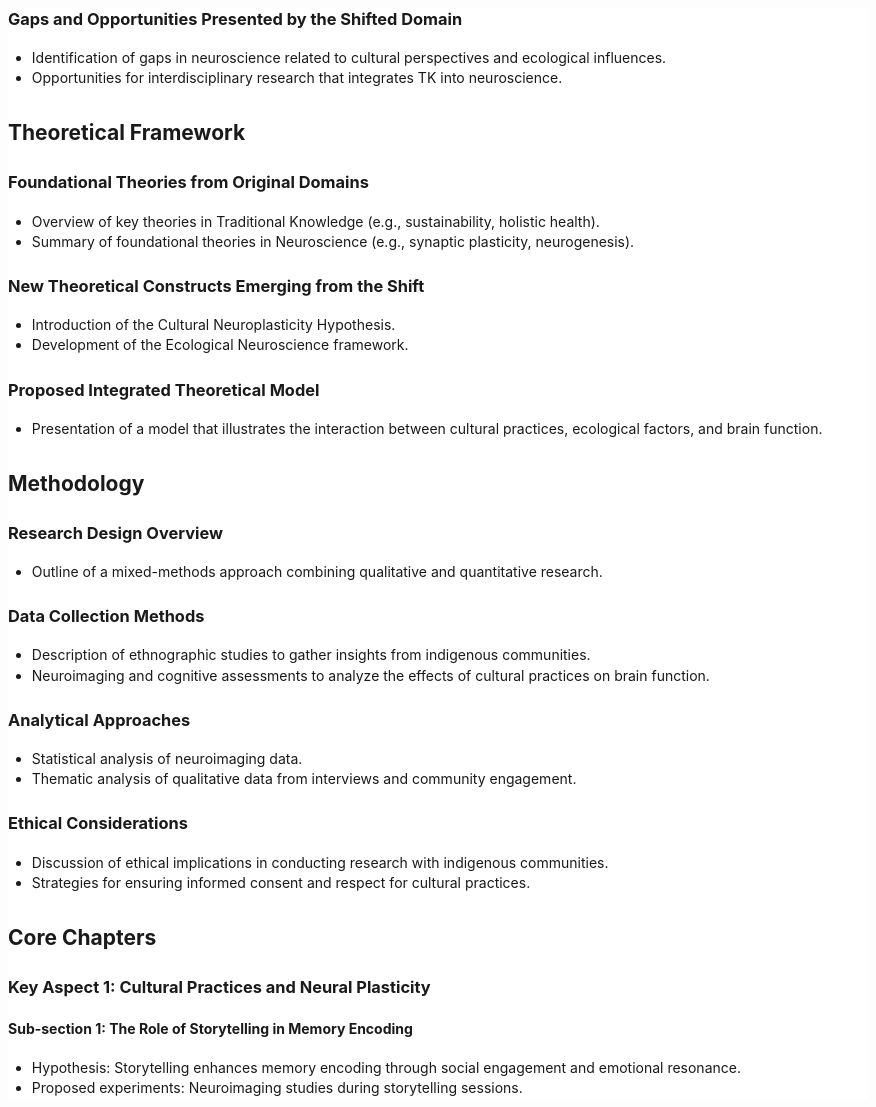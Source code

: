 ### Gaps and Opportunities Presented by the Shifted Domain
- Identification of gaps in neuroscience related to cultural perspectives and ecological influences.
- Opportunities for interdisciplinary research that integrates TK into neuroscience.

## Theoretical Framework

### Foundational Theories from Original Domains
- Overview of key theories in Traditional Knowledge (e.g., sustainability, holistic health).
- Summary of foundational theories in Neuroscience (e.g., synaptic plasticity, neurogenesis).

### New Theoretical Constructs Emerging from the Shift
- Introduction of the Cultural Neuroplasticity Hypothesis.
- Development of the Ecological Neuroscience framework.

### Proposed Integrated Theoretical Model
- Presentation of a model that illustrates the interaction between cultural practices, ecological factors, and brain function.

## Methodology

### Research Design Overview
- Outline of a mixed-methods approach combining qualitative and quantitative research.

### Data Collection Methods
- Description of ethnographic studies to gather insights from indigenous communities.
- Neuroimaging and cognitive assessments to analyze the effects of cultural practices on brain function.

### Analytical Approaches
- Statistical analysis of neuroimaging data.
- Thematic analysis of qualitative data from interviews and community engagement.

### Ethical Considerations
- Discussion of ethical implications in conducting research with indigenous communities.
- Strategies for ensuring informed consent and respect for cultural practices.

## Core Chapters

### Key Aspect 1: Cultural Practices and Neural Plasticity
#### Sub-section 1: The Role of Storytelling in Memory Encoding
- Hypothesis: Storytelling enhances memory encoding through social engagement and emotional resonance.
- Proposed experiments: Neuroimaging studies during storytelling sessions.
